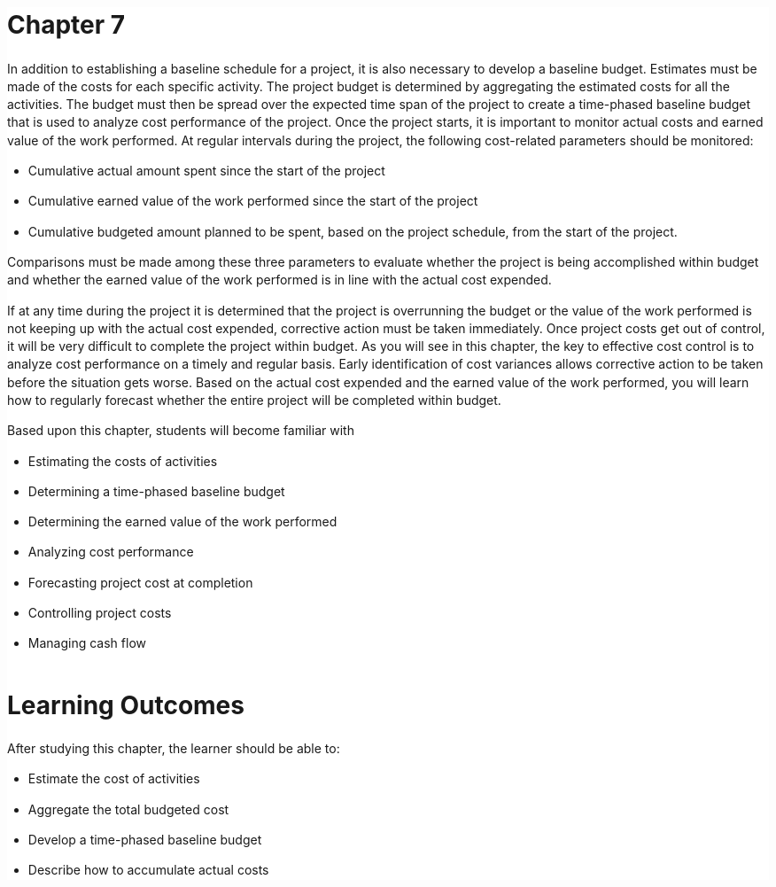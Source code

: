 # Chapter 7 #


In addition to establishing a baseline schedule for a project, it is also necessary to develop a baseline budget. Estimates must be made of the costs for each specific activity. The project budget is determined by aggregating the estimated costs for all the activities. The budget must then be spread over the expected time span of the project to create a time-phased baseline budget that is used to analyze cost performance of the project. Once the project starts, it is important to monitor actual costs and earned value of the work performed. At regular intervals during the project, the following cost-related parameters should be monitored:

-   Cumulative actual amount spent since the start of the project

-   Cumulative earned value of the work performed since the start of the project

-   Cumulative budgeted amount planned to be spent, based on the project schedule, from the start of the project.

Comparisons must be made among these three parameters to evaluate whether the project is being accomplished within budget and whether the earned value of the work performed is in line with the actual cost expended.

If at any time during the project it is determined that the project is overrunning the budget or the value of the work performed is not keeping up with the actual cost expended, corrective action must be taken immediately. Once project costs get out of control, it will be very difficult to complete the project within budget. As you will see in this chapter, the key to effective cost control is to analyze cost performance on a timely and regular basis. Early identification of cost variances allows corrective action to be taken before the situation gets worse. Based on the actual cost expended and the earned value of the work performed, you will learn how to regularly forecast whether the entire project will be completed within budget.

Based upon this chapter, students will become familiar with

-   Estimating the costs of activities

-   Determining a time-phased baseline budget

-   Determining the earned value of the work performed

-   Analyzing cost performance

-   Forecasting project cost at completion

-   Controlling project costs

-   Managing cash flow

Learning Outcomes
=================

After studying this chapter, the learner should be able to:

-   Estimate the cost of activities

-   Aggregate the total budgeted cost

-   Develop a time-phased baseline budget

-   Describe how to accumulate actual costs
